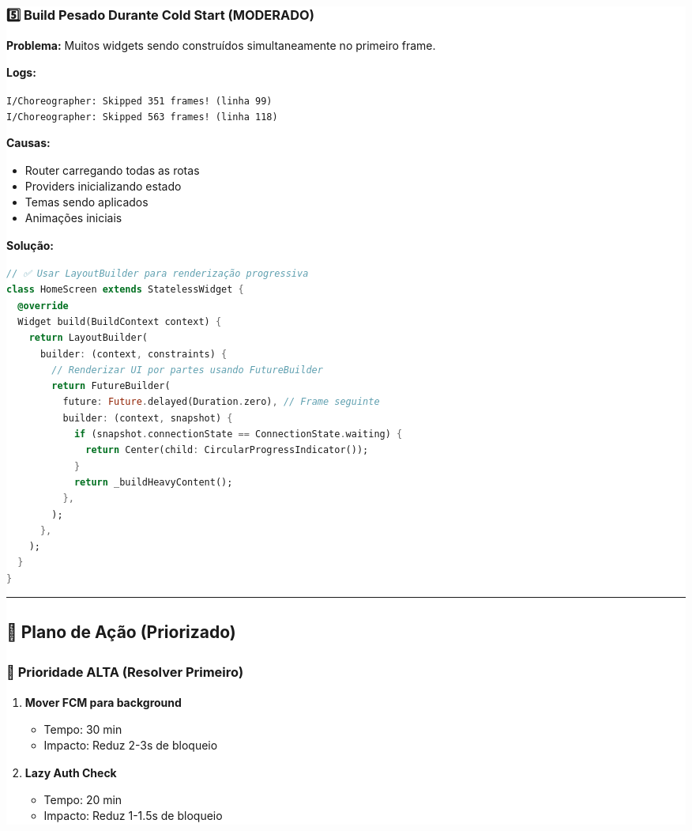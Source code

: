 
### 5️⃣ **Build Pesado Durante Cold Start** (MODERADO)

**Problema:** Muitos widgets sendo construídos simultaneamente no primeiro frame.

**Logs:**
```
I/Choreographer: Skipped 351 frames! (linha 99)
I/Choreographer: Skipped 563 frames! (linha 118)
```

**Causas:**
- Router carregando todas as rotas
- Providers inicializando estado
- Temas sendo aplicados
- Animações iniciais

**Solução:**
```dart
// ✅ Usar LayoutBuilder para renderização progressiva
class HomeScreen extends StatelessWidget {
  @override
  Widget build(BuildContext context) {
    return LayoutBuilder(
      builder: (context, constraints) {
        // Renderizar UI por partes usando FutureBuilder
        return FutureBuilder(
          future: Future.delayed(Duration.zero), // Frame seguinte
          builder: (context, snapshot) {
            if (snapshot.connectionState == ConnectionState.waiting) {
              return Center(child: CircularProgressIndicator());
            }
            return _buildHeavyContent();
          },
        );
      },
    );
  }
}
```

---

## 🎯 Plano de Ação (Priorizado)

### 🔴 **Prioridade ALTA** (Resolver Primeiro)

1. **Mover FCM para background**
   - Tempo: 30 min
   - Impacto: Reduz 2-3s de bloqueio

2. **Lazy Auth Check**
   - Tempo: 20 min
   - Impacto: Reduz 1-1.5s de bloqueio
